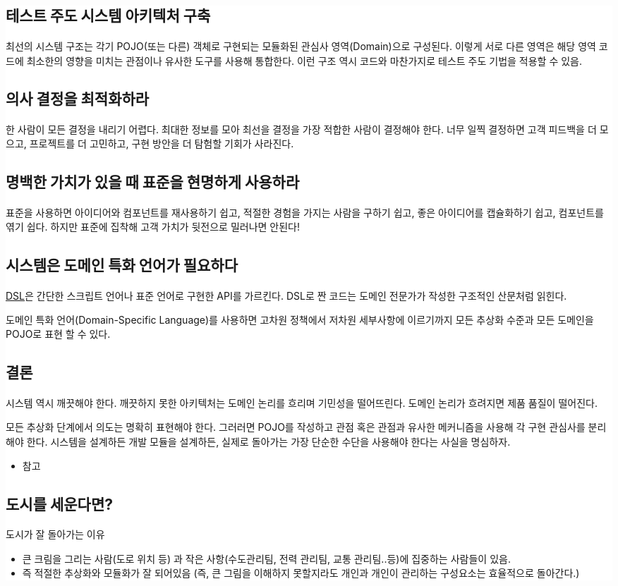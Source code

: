 ## 테스트 주도 시스템 아키텍처 구축

최선의 시스템 구조는 각기 POJO(또는 다른) 객체로 구현되는 모듈화된 관심사 영역(Domain)으로 구성된다. 이렇게 서로 다른 영역은 해당 영역 코드에 최소한의 영향을 미치는 관점이나 유사한 도구를 사용해 통합한다. 이런 구조 역시 코드와 마찬가지로 테스트 주도 기법을 적용할 수 있음.

## 의사 결정을 최적화하라

한 사람이 모든 결정을 내리기 어렵다. 최대한 정보를 모아 최선을 결정을 가장 적합한 사람이 결정해야 한다. 너무 일찍 결정하면 고객 피드백을 더 모으고, 프로젝트를 더 고민하고, 구현 방안을 더 탐험할 기회가 사라진다.

## 명백한 가치가 있을 때 표준을 현명하게 사용하라

표준을 사용하면 아이디어와 컴포넌트를 재사용하기 쉽고, 적절한 경험을 가지는 사람을 구하기 쉽고, 좋은 아이디어를 캡슐화하기 쉽고, 컴포넌트를 엮기 쉽다. 하지만 표준에 집착해 고객 가치가 뒷전으로 밀러나면 안된다!

## 시스템은 도메인 특화 언어가 필요하다

[DSL](https://lannstark.tistory.com/13)은 간단한 스크립트 언어나 표준 언어로 구현한 API를 가르킨다. DSL로 짠 코드는 도메인 전문가가 작성한 구조적인 산문처럼 읽힌다.

도메인 특화 언어(Domain-Specific Language)를 사용하면 고차원 정책에서 저차원 세부사항에 이르기까지 모든 추상화 수준과 모든 도메인을 POJO로 표현 할 수 있다.

## 결론

시스템 역시 깨끗해야 한다. 깨끗하지 못한 아키텍처는 도메인 논리를 흐리며 기민성을 떨어뜨린다. 도메인 논리가 흐려지면 제품 품질이 떨어진다. 

모든 추상화 단계에서 의도는 명확히 표현해야 한다. 그러러면 POJO를 작성하고 관점 혹은 관점과 유사한 메커니즘을 사용해 각 구현 관심사를 분리해야 한다. 시스템을 설계하든 개발 모듈을 설계하든, 실제로 돌아가는 가장 단순한 수단을 사용해야 한다는 사실을 명심하자. 

- 참고
    
## 도시를 세운다면?
    
도시가 잘 돌아가는 이유
    
- 큰 크림을 그리는 사람(도로 위치 등) 과 작은 사항(수도관리팀, 전력 관리팀, 교통 관리팀..등)에 집중하는 사람들이 있음.
- 즉 적절한 추상화와 모듈화가 잘 되어있음 (즉, 큰 그림을 이해하지 못할지라도 개인과 개인이 관리하는 구성요소는 효율적으로 돌아간다.)
